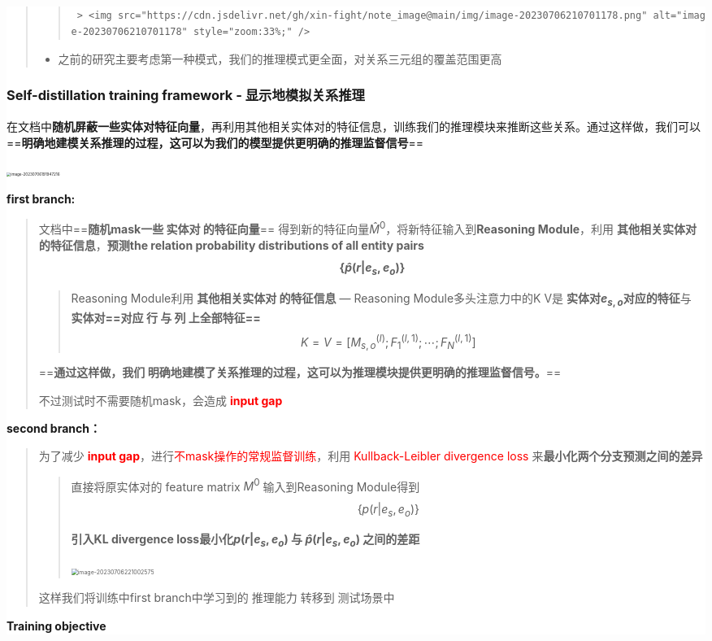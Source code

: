 >   >      > <img src="https://cdn.jsdelivr.net/gh/xin-fight/note_image@main/img/image-20230706210701178.png" alt="image-20230706210701178" style="zoom:33%;" />
>
> 
>
> * 之前的研究主要考虑第一种模式，我们的推理模式更全面，对关系三元组的覆盖范围更高



### Self-distillation training framework - 显示地模拟关系推理

在文档中**随机屏蔽一些实体对特征向量**，再利用其他相关实体对的特征信息，训练我们的推理模块来推断这些关系。通过这样做，我们可以==**明确地建模关系推理的过程，这可以为我们的模型提供更明确的推理监督信号**==

<img src="https://cdn.jsdelivr.net/gh/xin-fight/note_image@main/img/image-20230706191947216.png" alt="image-20230706191947216" style="zoom: 33%;" />

**first branch:** 

> 文档中==**随机mask一些 实体对 的特征向量**== 得到新的特征向量$\widehat{M}^{0}$，将新特征输入到**Reasoning Module**，利用 **其他相关实体对 的特征信息**，**预测the relation probability distributions of all entity pairs$$\{ \widehat{p} ( r | e _ { s } , e _ { o } ) \}$$**
>
> > Reasoning Module利用 **其他相关实体对 的特征信息** — Reasoning Module多头注意力中的K V是 **实体对$e_{s,o}$对应的特征**与 **实体对==对应 行 与 列 上全部特征==**  $$K = V = [ M _ { s , o } ^ { ( l ) } ; F _ { 1 } ^ { ( l , 1 ) } ; \cdots ; F _ { N } ^ { ( l , 1 ) } ]$$
>
> 
>
> ==**通过这样做，我们 明确地建模了关系推理的过程，这可以为推理模块提供更明确的推理监督信号。**==
>
> 
>
> 不过测试时不需要随机mask，会造成<font color='red'> **input gap**</font>



**second branch：**

> 为了减少<font color='red'> **input gap**</font>，进行<font color='red'>不mask操作的常规监督训练</font>，利用 <font color='red'>Kullback-Leibler divergence loss</font> 来**最小化两个分支预测之间的差异**
>
> > 直接将原实体对的 feature matrix $M^0$ 输入到Reasoning Module得到$$\{ {p} ( r | e _ { s } , e _ { o } ) \}$$ 
> >
> > **引入KL divergence loss最小化${p} ( r | e _ { s } , e _ { o } )$ 与 $\widehat{p} ( r | e _ { s } , e _ { o } )$ 之间的差距**
> >
> > <img src="https://cdn.jsdelivr.net/gh/xin-fight/note_image@main/img/image-20230706221002575.png" alt="image-20230706221002575" style="zoom: 50%;" />
>
> 
>
> 这样我们将训练中first branch中学习到的 推理能力 转移到 测试场景中



**Training objective**
